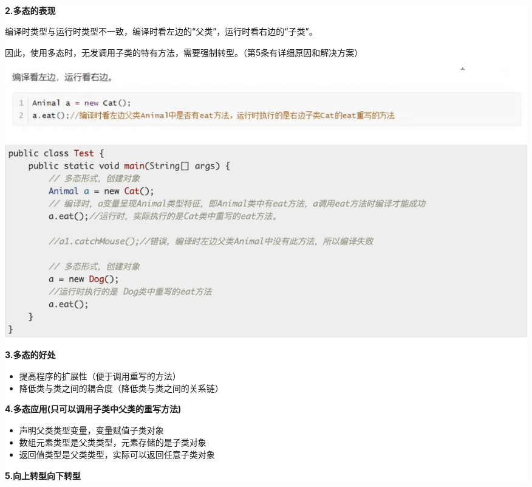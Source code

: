 **2.多态的表现**

编译时类型与运行时类型不一致，编译时看左边的“父类”，运行时看右边的“子类”。

因此，使用多态时，无发调用子类的特有方法，需要强制转型。（第5条有详细原因和解决方案）

![01-16](./assets/02/02-21.png)

![01-16](./assets/02/02-22.png)



**3.多态的好处**

- 提高程序的扩展性（便于调用重写的方法） 
- 降低类与类之间的耦合度（降低类与类之间的关系链）



**4.多态应用(只可以调用子类中父类的重写方法)**

- 声明父类类型变量，变量赋值子类对象
- 数组元素类型是父类类型，元素存储的是子类对象
- 返回值类型是父类类型，实际可以返回任意子类对象



**5.向上转型向下转型**
